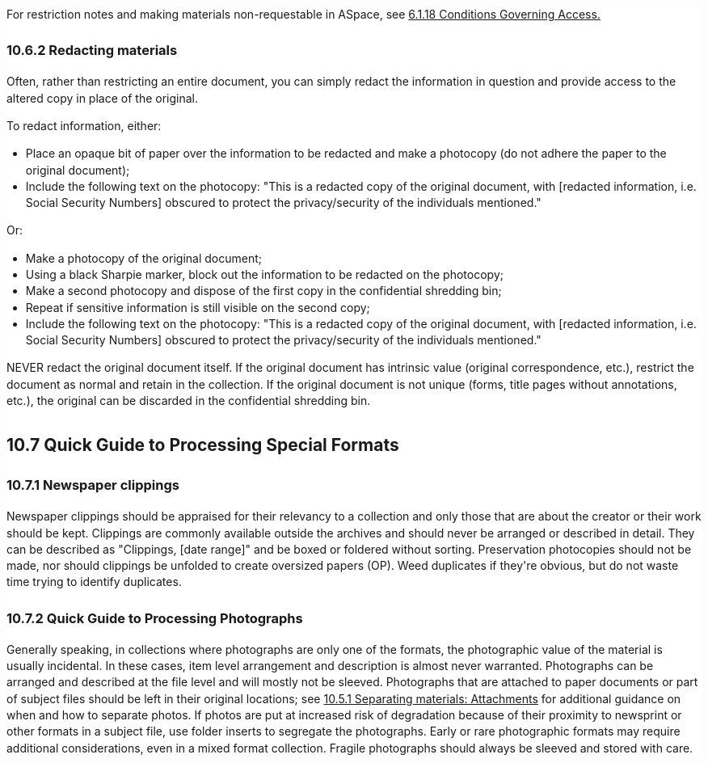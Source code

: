 For restriction notes and making materials non-requestable in ASpace, see [6.1.18 Conditions Governing Access.](https://github.com/rose-collectionservices/collection-services-manual/tree/master/06-DESCRIPTION#6118-conditions-governing-access)


### 10.6.2 Redacting materials

Often, rather than restricting an entire document, you can simply redact the information in question and provide access to the altered copy in place of the original.   

To redact information, either:

* Place an opaque bit of paper over the information to be redacted and make a photocopy (do not adhere the paper to the original document);
* Include the following text on the photocopy:  "This is a redacted copy of the original document, with [redacted information, i.e. Social Security Numbers] obscured to protect the privacy/security of the individuals mentioned." 

Or:

* Make a photocopy of the original document;
* Using a black Sharpie marker, block out the information to be redacted on the photocopy;
* Make a second photocopy and dispose of the first copy in the confidential shredding bin;
* Repeat if sensitive information is still visible on the second copy;
* Include the following text on the photocopy:  "This is a redacted copy of the original document, with [redacted information, i.e. Social Security Numbers] obscured to protect the privacy/security of the individuals mentioned." 

NEVER redact the original document itself.  If the original document has intrinsic value (original correspondence, etc.), restrict the document as normal and retain in the collection.  If the original document is not unique (forms, title pages without annotations, etc.), the original can be discarded in the confidential shredding bin. 

## 10.7 Quick Guide to Processing Special Formats

### 10.7.1 Newspaper clippings

Newspaper clippings should be appraised for their relevancy to a collection and only those that are about the creator or their work should be kept.  Clippings are commonly available outside the archives and should never be arranged or described in detail.  They can be described as "Clippings, [date range]" and be boxed or foldered without sorting.  Preservation photocopies should not be made, nor should clippings be unfolded to create oversized papers (OP).  Weed duplicates if they're obvious, but do not waste time trying to identify duplicates. 

### 10.7.2 Quick Guide to Processing Photographs 

Generally speaking, in collections where photographs are only one of the formats, the photographic value of the material is usually incidental. In these cases, item level arrangement and description is almost never warranted. Photographs can be arranged and described at the file level and will mostly not be sleeved. Photographs that are attached to paper documents or part of subject files should be left in their original locations; see [10.5.1 Separating materials: Attachments](#1051-attachments) for additional guidance on when and how to separate photos. If photos are put at increased risk of degradation because of their proximity to newsprint or other formats in a subject file, use folder inserts to segregate the photographs. Early or rare photographic formats may require additional considerations, even in a mixed format collection. Fragile photographs should always be sleeved and stored with care.
